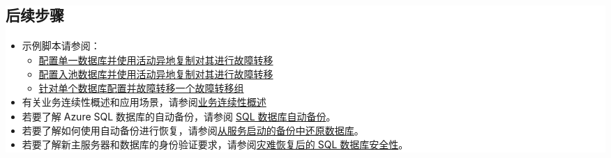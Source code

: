 ## <a name="next-steps"></a>后续步骤

- 示例脚本请参阅：
  - [配置单一数据库并使用活动异地复制对其进行故障转移](scripts/sql-database-setup-geodr-and-failover-database-powershell.md)
  - [配置入池数据库并使用活动异地复制对其进行故障转移](scripts/sql-database-setup-geodr-and-failover-pool-powershell.md)
  - [针对单个数据库配置并故障转移一个故障转移组](scripts/sql-database-setup-geodr-failover-database-failover-group-powershell.md)
- 有关业务连续性概述和应用场景，请参阅[业务连续性概述](sql-database-business-continuity.md)
- 若要了解 Azure SQL 数据库的自动备份，请参阅 [SQL 数据库自动备份](sql-database-automated-backups.md)。
- 若要了解如何使用自动备份进行恢复，请参阅[从服务启动的备份中还原数据库](sql-database-recovery-using-backups.md)。
- 若要了解新主服务器和数据库的身份验证要求，请参阅[灾难恢复后的 SQL 数据库安全性](sql-database-geo-replication-security-config.md)。
